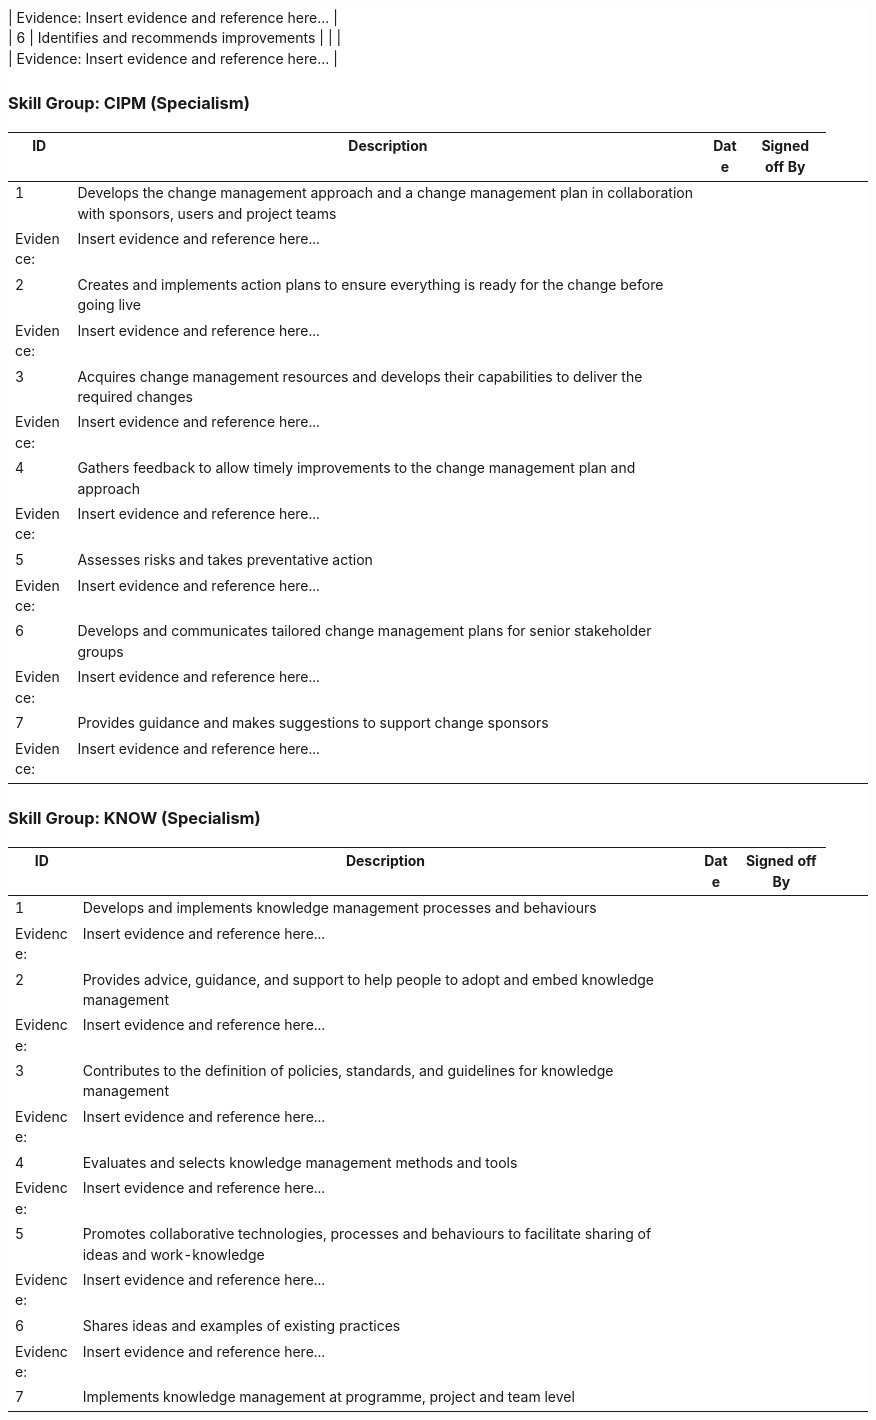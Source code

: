 | Evidence: <td colspan=3> Insert evidence and reference here... |  
| 6 | Identifies and recommends improvements | | |  
| Evidence: <td colspan=3> Insert evidence and reference here... |  
  
  
  
  
### Skill Group: CIPM (Specialism)  
  
| ID  | Description  | Date  | Signed off By  |  
|---|---|---|---|  
| 1 | Develops the change management approach and a change management plan in collaboration with sponsors, users and project teams | | |  
| Evidence: <td colspan=3> Insert evidence and reference here... |  
| 2 | Creates and implements action plans to ensure everything is ready for the change before going live | | |  
| Evidence: <td colspan=3> Insert evidence and reference here... |  
| 3 | Acquires change management resources and develops their capabilities to deliver the required changes | | |  
| Evidence: <td colspan=3> Insert evidence and reference here... |  
| 4 | Gathers feedback to allow timely improvements to the change management plan and approach | | |  
| Evidence: <td colspan=3> Insert evidence and reference here... |  
| 5 | Assesses risks and takes preventative action | | |  
| Evidence: <td colspan=3> Insert evidence and reference here... |  
| 6 | Develops and communicates tailored change management plans for senior stakeholder groups | | |  
| Evidence: <td colspan=3> Insert evidence and reference here... |  
| 7 | Provides guidance and makes suggestions to support change sponsors | | |  
| Evidence: <td colspan=3> Insert evidence and reference here... |  
  
  
  
  
### Skill Group: KNOW (Specialism)  
  
| ID  | Description  | Date  | Signed off By  |  
|---|---|---|---|  
| 1 | Develops and implements knowledge management processes and behaviours | | |  
| Evidence: <td colspan=3> Insert evidence and reference here... |  
| 2 | Provides advice, guidance, and support to help people to adopt and embed knowledge management | | |  
| Evidence: <td colspan=3> Insert evidence and reference here... |  
| 3 | Contributes to the definition of policies, standards, and guidelines for knowledge management | | |  
| Evidence: <td colspan=3> Insert evidence and reference here... |  
| 4 | Evaluates and selects knowledge management methods and tools | | |  
| Evidence: <td colspan=3> Insert evidence and reference here... |  
| 5 | Promotes collaborative technologies, processes and behaviours to facilitate sharing of ideas and work-knowledge | | |  
| Evidence: <td colspan=3> Insert evidence and reference here... |  
| 6 | Shares ideas and examples of existing practices | | |  
| Evidence: <td colspan=3> Insert evidence and reference here... |  
| 7 | Implements knowledge management at programme, project and team level | | |  
